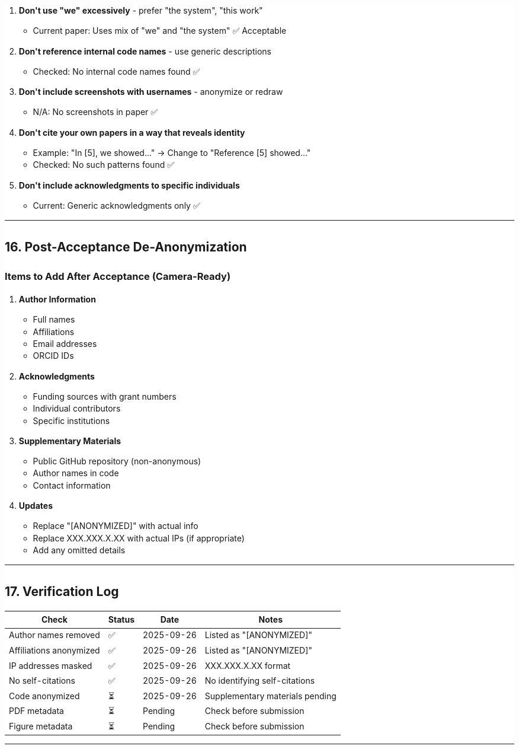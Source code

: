1. **Don't use "we" excessively** - prefer "the system", "this work"
   - Current paper: Uses mix of "we" and "the system" ✅ Acceptable

2. **Don't reference internal code names** - use generic descriptions
   - Checked: No internal code names found ✅

3. **Don't include screenshots with usernames** - anonymize or redraw
   - N/A: No screenshots in paper ✅

4. **Don't cite your own papers in a way that reveals identity**
   - Example: "In [5], we showed..." → Change to "Reference [5] showed..."
   - Checked: No such patterns found ✅

5. **Don't include acknowledgments to specific individuals**
   - Current: Generic acknowledgments only ✅

---

## 16. Post-Acceptance De-Anonymization

### Items to Add After Acceptance (Camera-Ready)

1. **Author Information**
   - Full names
   - Affiliations
   - Email addresses
   - ORCID IDs

2. **Acknowledgments**
   - Funding sources with grant numbers
   - Individual contributors
   - Specific institutions

3. **Supplementary Materials**
   - Public GitHub repository (non-anonymous)
   - Author names in code
   - Contact information

4. **Updates**
   - Replace "[ANONYMIZED]" with actual info
   - Replace XXX.XXX.X.XX with actual IPs (if appropriate)
   - Add any omitted details

---

## 17. Verification Log

| Check | Status | Date | Notes |
|-------|--------|------|-------|
| Author names removed | ✅ | 2025-09-26 | Listed as "[ANONYMIZED]" |
| Affiliations anonymized | ✅ | 2025-09-26 | Listed as "[ANONYMIZED]" |
| IP addresses masked | ✅ | 2025-09-26 | XXX.XXX.X.XX format |
| No self-citations | ✅ | 2025-09-26 | No identifying self-citations |
| Code anonymized | ⏳ | 2025-09-26 | Supplementary materials pending |
| PDF metadata | ⏳ | Pending | Check before submission |
| Figure metadata | ⏳ | Pending | Check before submission |

---
